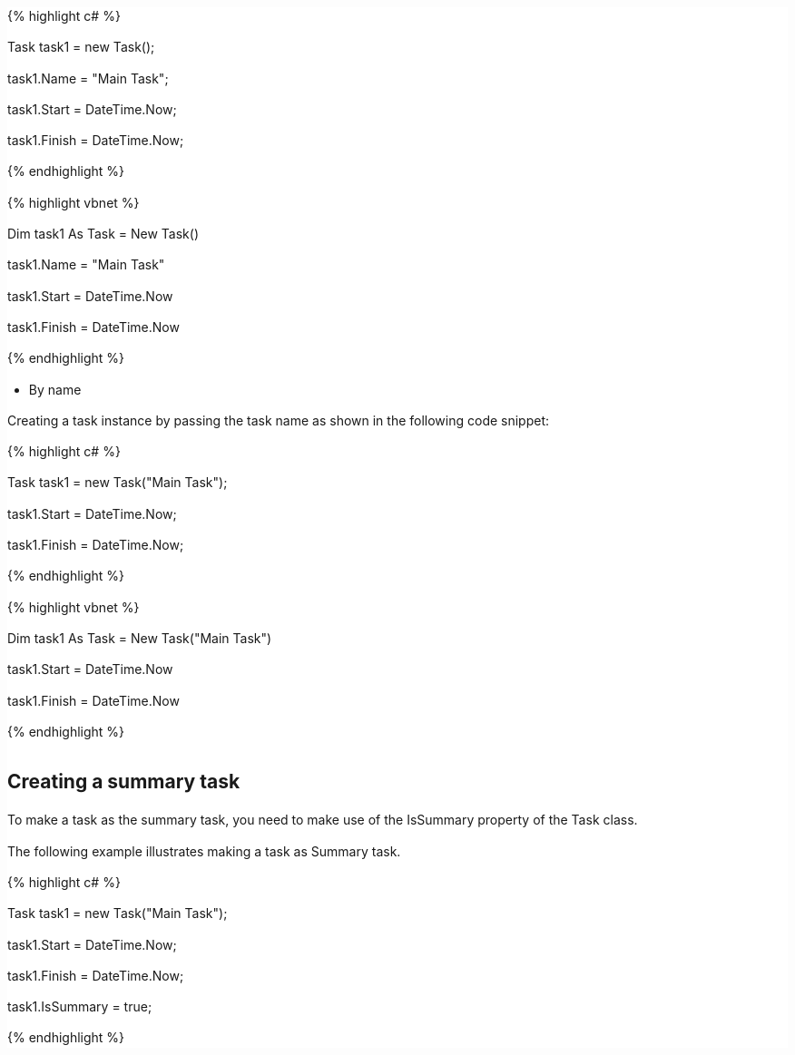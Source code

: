 {% highlight c# %}



Task task1 = new Task();

task1.Name = "Main Task";

task1.Start = DateTime.Now;

task1.Finish = DateTime.Now;

{% endhighlight %}

{% highlight vbnet %}



Dim task1 As Task = New Task()

task1.Name = "Main Task"

task1.Start = DateTime.Now

task1.Finish = DateTime.Now

{% endhighlight %}

* By name

Creating a task instance by passing the task name as shown in the following code snippet:

{% highlight c# %}

Task task1 = new Task("Main Task");

task1.Start = DateTime.Now;

task1.Finish = DateTime.Now;

{% endhighlight %}

{% highlight vbnet %}



Dim task1 As Task = New Task("Main Task")

task1.Start = DateTime.Now

task1.Finish = DateTime.Now

{% endhighlight %}

## Creating a summary task

To make a task as the summary task, you need to make use of the IsSummary property of the Task class.

The following example illustrates making a task as Summary task.

{% highlight c# %}

Task task1 = new Task("Main Task");

task1.Start = DateTime.Now;

task1.Finish = DateTime.Now;

task1.IsSummary = true;

{% endhighlight %}
